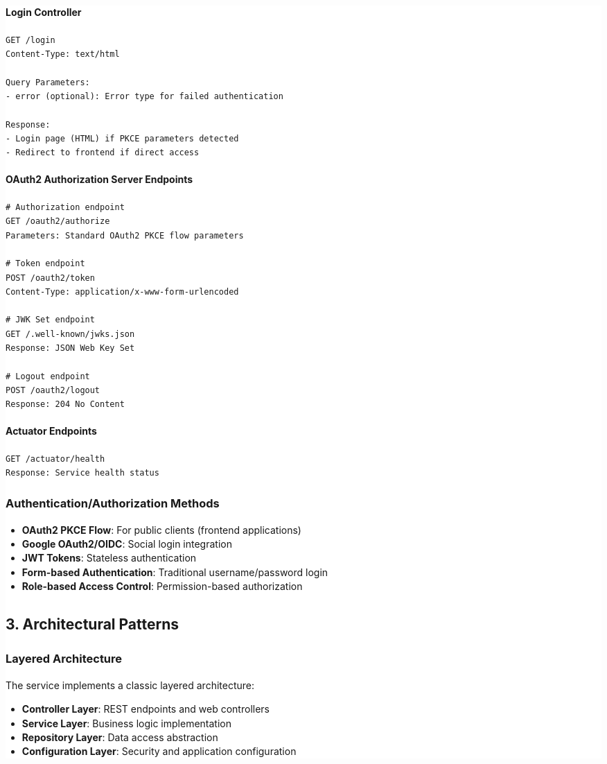 #### Login Controller
```http
GET /login
Content-Type: text/html

Query Parameters:
- error (optional): Error type for failed authentication

Response: 
- Login page (HTML) if PKCE parameters detected
- Redirect to frontend if direct access
```

#### OAuth2 Authorization Server Endpoints
```http
# Authorization endpoint
GET /oauth2/authorize
Parameters: Standard OAuth2 PKCE flow parameters

# Token endpoint  
POST /oauth2/token
Content-Type: application/x-www-form-urlencoded

# JWK Set endpoint
GET /.well-known/jwks.json
Response: JSON Web Key Set

# Logout endpoint
POST /oauth2/logout
Response: 204 No Content
```

#### Actuator Endpoints
```http
GET /actuator/health
Response: Service health status
```

### Authentication/Authorization Methods
- **OAuth2 PKCE Flow**: For public clients (frontend applications)
- **Google OAuth2/OIDC**: Social login integration
- **JWT Tokens**: Stateless authentication
- **Form-based Authentication**: Traditional username/password login
- **Role-based Access Control**: Permission-based authorization

## 3. Architectural Patterns

### Layered Architecture
The service implements a classic layered architecture:
- **Controller Layer**: REST endpoints and web controllers
- **Service Layer**: Business logic implementation
- **Repository Layer**: Data access abstraction
- **Configuration Layer**: Security and application configuration
